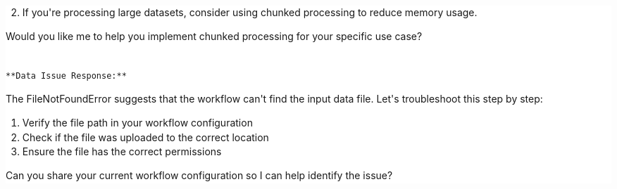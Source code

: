 2. If you're processing large datasets, consider using chunked processing to reduce memory usage.

Would you like me to help you implement chunked processing for your specific use case?
```

**Data Issue Response:**
```
The FileNotFoundError suggests that the workflow can't find the input data file. Let's troubleshoot this step by step:

1. Verify the file path in your workflow configuration
2. Check if the file was uploaded to the correct location
3. Ensure the file has the correct permissions

Can you share your current workflow configuration so I can help identify the issue?
```